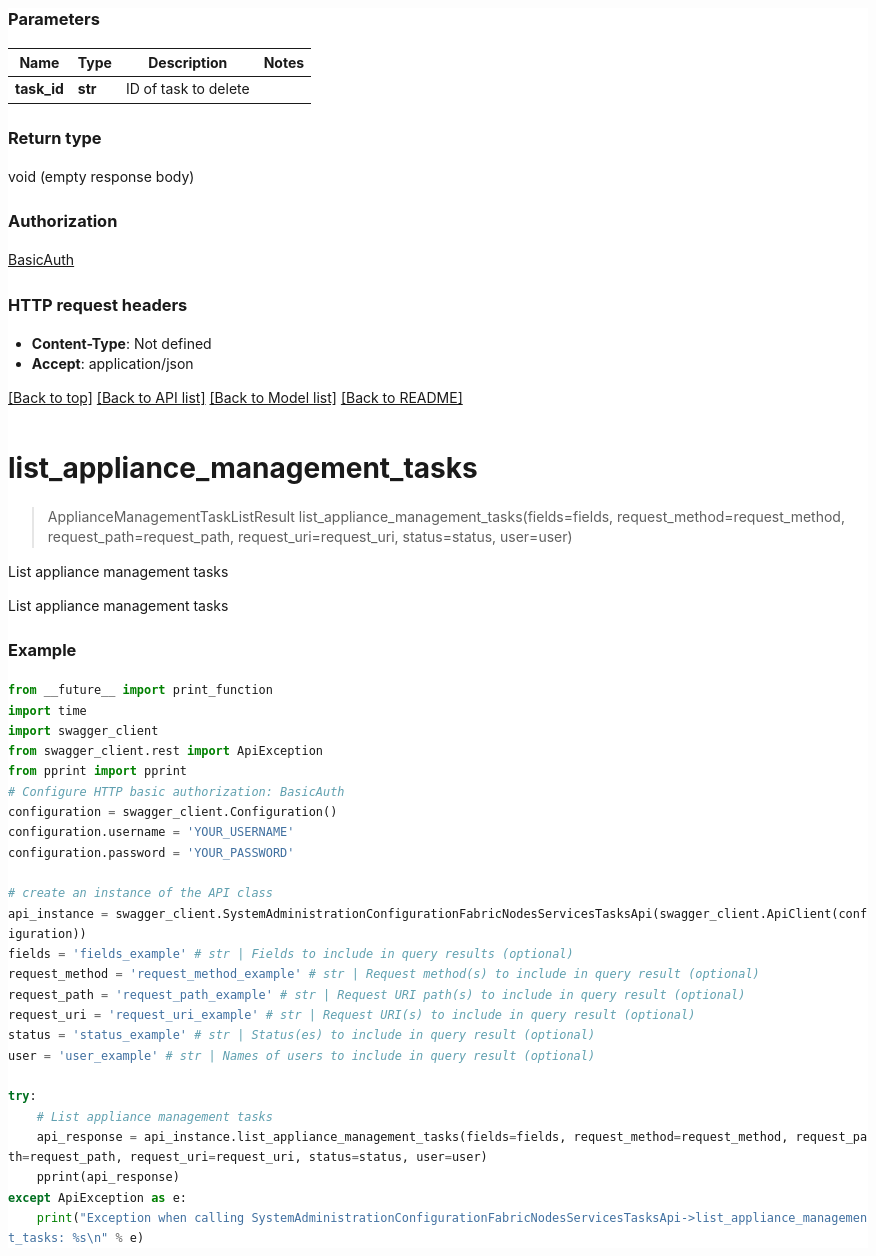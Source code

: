 ### Parameters

Name | Type | Description  | Notes
------------- | ------------- | ------------- | -------------
 **task_id** | **str**| ID of task to delete | 

### Return type

void (empty response body)

### Authorization

[BasicAuth](../README.md#BasicAuth)

### HTTP request headers

 - **Content-Type**: Not defined
 - **Accept**: application/json

[[Back to top]](#) [[Back to API list]](../README.md#documentation-for-api-endpoints) [[Back to Model list]](../README.md#documentation-for-models) [[Back to README]](../README.md)

# **list_appliance_management_tasks**
> ApplianceManagementTaskListResult list_appliance_management_tasks(fields=fields, request_method=request_method, request_path=request_path, request_uri=request_uri, status=status, user=user)

List appliance management tasks

List appliance management tasks

### Example
```python
from __future__ import print_function
import time
import swagger_client
from swagger_client.rest import ApiException
from pprint import pprint
# Configure HTTP basic authorization: BasicAuth
configuration = swagger_client.Configuration()
configuration.username = 'YOUR_USERNAME'
configuration.password = 'YOUR_PASSWORD'

# create an instance of the API class
api_instance = swagger_client.SystemAdministrationConfigurationFabricNodesServicesTasksApi(swagger_client.ApiClient(configuration))
fields = 'fields_example' # str | Fields to include in query results (optional)
request_method = 'request_method_example' # str | Request method(s) to include in query result (optional)
request_path = 'request_path_example' # str | Request URI path(s) to include in query result (optional)
request_uri = 'request_uri_example' # str | Request URI(s) to include in query result (optional)
status = 'status_example' # str | Status(es) to include in query result (optional)
user = 'user_example' # str | Names of users to include in query result (optional)

try:
    # List appliance management tasks
    api_response = api_instance.list_appliance_management_tasks(fields=fields, request_method=request_method, request_path=request_path, request_uri=request_uri, status=status, user=user)
    pprint(api_response)
except ApiException as e:
    print("Exception when calling SystemAdministrationConfigurationFabricNodesServicesTasksApi->list_appliance_management_tasks: %s\n" % e)
```
